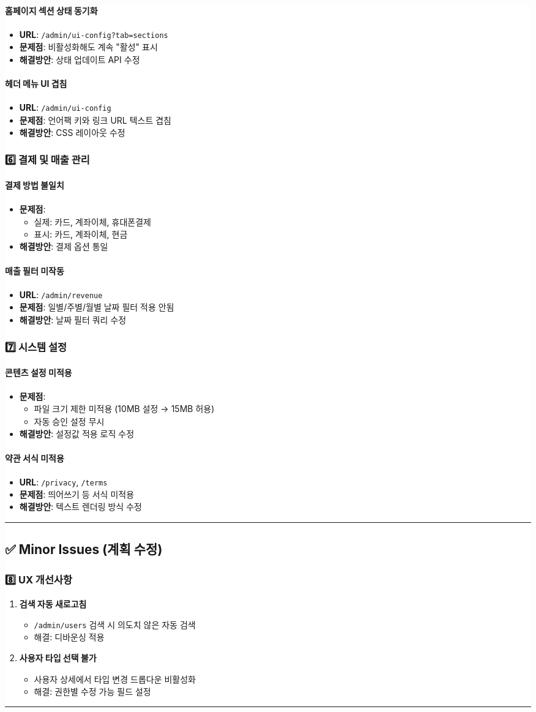 #### 홈페이지 섹션 상태 동기화
- **URL**: `/admin/ui-config?tab=sections`
- **문제점**: 비활성화해도 계속 "활성" 표시
- **해결방안**: 상태 업데이트 API 수정

#### 헤더 메뉴 UI 겹침
- **URL**: `/admin/ui-config`
- **문제점**: 언어팩 키와 링크 URL 텍스트 겹침
- **해결방안**: CSS 레이아웃 수정

### 6️⃣ 결제 및 매출 관리

#### 결제 방법 불일치
- **문제점**:
  - 실제: 카드, 계좌이체, 휴대폰결제
  - 표시: 카드, 계좌이체, 현금
- **해결방안**: 결제 옵션 통일

#### 매출 필터 미작동
- **URL**: `/admin/revenue`
- **문제점**: 일별/주별/월별 날짜 필터 적용 안됨
- **해결방안**: 날짜 필터 쿼리 수정

### 7️⃣ 시스템 설정

#### 콘텐츠 설정 미적용
- **문제점**:
  - 파일 크기 제한 미적용 (10MB 설정 → 15MB 허용)
  - 자동 승인 설정 무시
- **해결방안**: 설정값 적용 로직 수정

#### 약관 서식 미적용
- **URL**: `/privacy`, `/terms`
- **문제점**: 띄어쓰기 등 서식 미적용
- **해결방안**: 텍스트 렌더링 방식 수정

---

## ✅ Minor Issues (계획 수정)

### 8️⃣ UX 개선사항

1. **검색 자동 새로고침**
   - `/admin/users` 검색 시 의도치 않은 자동 검색
   - 해결: 디바운싱 적용

2. **사용자 타입 선택 불가**
   - 사용자 상세에서 타입 변경 드롭다운 비활성화
   - 해결: 권한별 수정 가능 필드 설정

---
